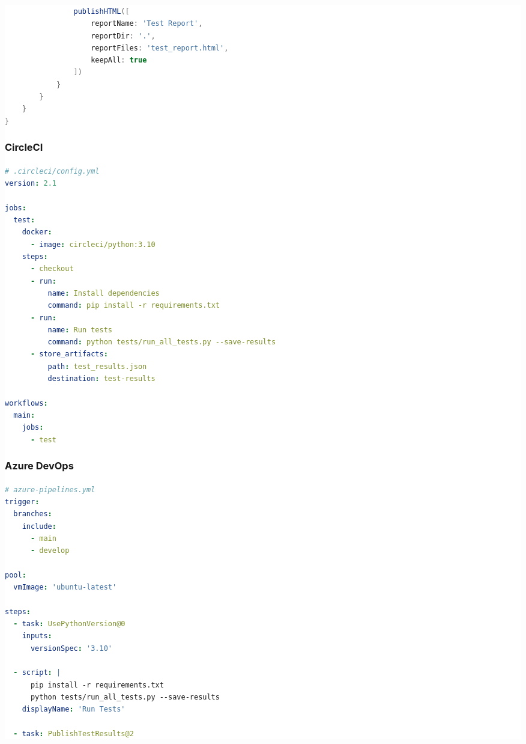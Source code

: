 ```groovy
                publishHTML([
                    reportName: 'Test Report',
                    reportDir: '.',
                    reportFiles: 'test_report.html',
                    keepAll: true
                ])
            }
        }
    }
}
```

### CircleCI

```yaml
# .circleci/config.yml
version: 2.1

jobs:
  test:
    docker:
      - image: circleci/python:3.10
    steps:
      - checkout
      - run:
          name: Install dependencies
          command: pip install -r requirements.txt
      - run:
          name: Run tests
          command: python tests/run_all_tests.py --save-results
      - store_artifacts:
          path: test_results.json
          destination: test-results

workflows:
  main:
    jobs:
      - test
```

### Azure DevOps

```yaml
# azure-pipelines.yml
trigger:
  branches:
    include:
      - main
      - develop

pool:
  vmImage: 'ubuntu-latest'

steps:
  - task: UsePythonVersion@0
    inputs:
      versionSpec: '3.10'
  
  - script: |
      pip install -r requirements.txt
      python tests/run_all_tests.py --save-results
    displayName: 'Run Tests'
  
  - task: PublishTestResults@2
```